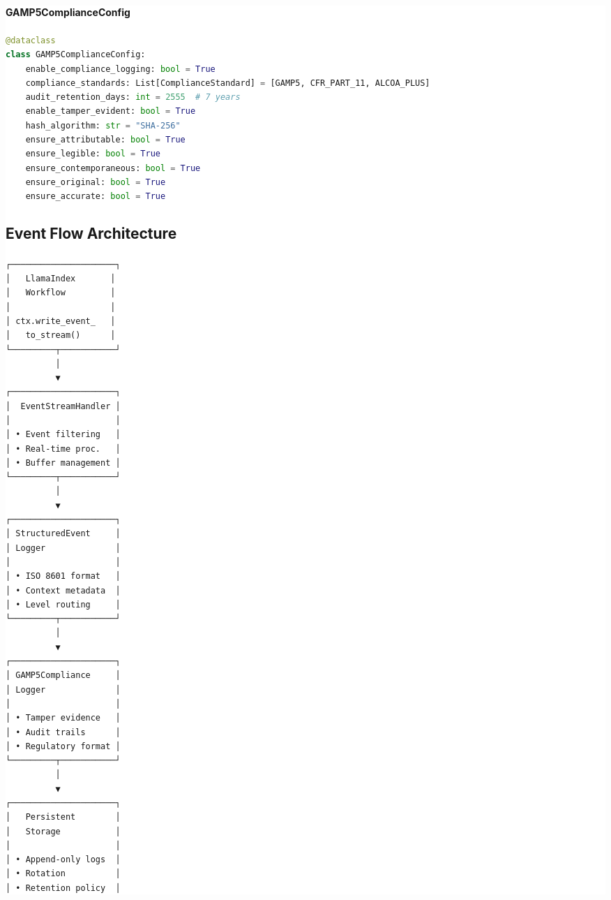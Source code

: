 #### GAMP5ComplianceConfig
```python
@dataclass
class GAMP5ComplianceConfig:
    enable_compliance_logging: bool = True
    compliance_standards: List[ComplianceStandard] = [GAMP5, CFR_PART_11, ALCOA_PLUS]
    audit_retention_days: int = 2555  # 7 years
    enable_tamper_evident: bool = True
    hash_algorithm: str = "SHA-256"
    ensure_attributable: bool = True
    ensure_legible: bool = True
    ensure_contemporaneous: bool = True
    ensure_original: bool = True
    ensure_accurate: bool = True
```

## Event Flow Architecture

```
┌─────────────────────┐
│   LlamaIndex       │
│   Workflow         │
│                    │
│ ctx.write_event_   │
│   to_stream()      │
└─────────┬───────────┘
          │
          ▼
┌─────────────────────┐
│  EventStreamHandler │
│                     │
│ • Event filtering   │
│ • Real-time proc.   │
│ • Buffer management │
└─────────┬───────────┘
          │
          ▼
┌─────────────────────┐
│ StructuredEvent     │
│ Logger              │
│                     │
│ • ISO 8601 format   │
│ • Context metadata  │
│ • Level routing     │
└─────────┬───────────┘
          │
          ▼
┌─────────────────────┐
│ GAMP5Compliance     │
│ Logger              │
│                     │
│ • Tamper evidence   │
│ • Audit trails      │
│ • Regulatory format │
└─────────┬───────────┘
          │
          ▼
┌─────────────────────┐
│   Persistent        │
│   Storage           │
│                     │
│ • Append-only logs  │
│ • Rotation          │
│ • Retention policy  │
```